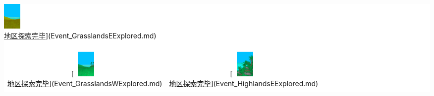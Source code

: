 <img decoding="async" src="../wiki/Sprite/GrasslandsEastern.png" href="a.md" style="max-width:50px;max-height:50px;"></div><br>[地区探索完毕](Event_GrasslandsEExplored.md)](Event_GrasslandsEExplored.md)</div></div><div style="display:inline-block;padding:7px;margin:7px;border-left:none;border-right:none;text-align:center;min-width:200px;min-height:0px;margin: auto;"><div style="text-align:center;">[<div style="width:50px;display:inline-block;text-align:center"><img decoding="async" src="../wiki/Sprite/Grasslands.png" href="a.md" style="max-width:50px;max-height:50px;"></div><br>[地区探索完毕](Event_GrasslandsWExplored.md)](Event_GrasslandsWExplored.md)</div></div><div style="display:inline-block;padding:7px;margin:7px;border-left:none;border-right:none;text-align:center;min-width:200px;min-height:0px;margin: auto;"><div style="text-align:center;">[<div style="width:50px;display:inline-block;text-align:center"><img decoding="async" src="../wiki/Sprite/Highlands.png" href="a.md" style="max-width:50px;max-height:50px;"></div><br>[地区探索完毕](Event_HighlandsEExplored.md)](Event_HighlandsEExplored.md)</div></div>